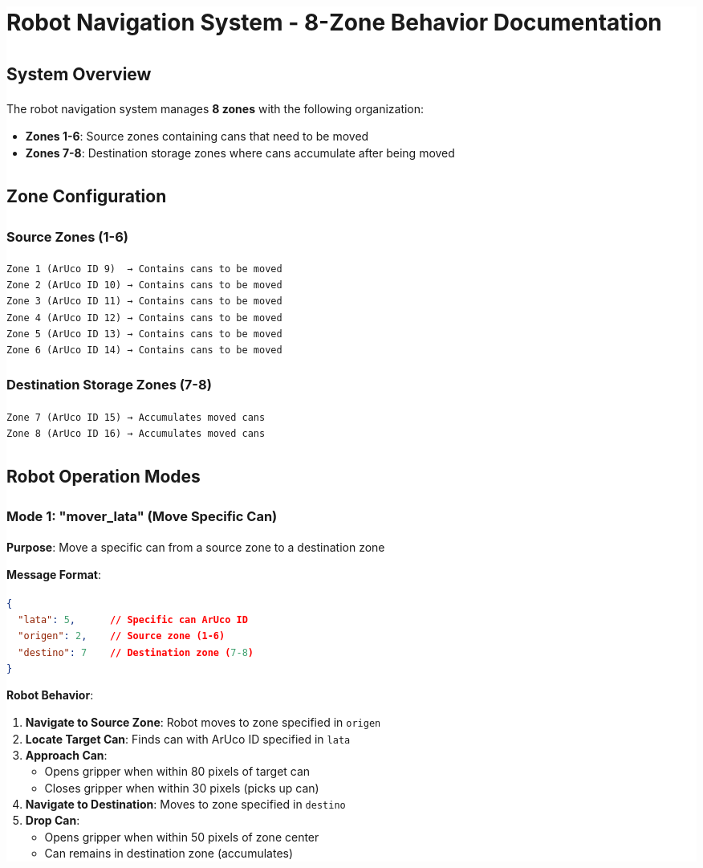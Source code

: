# Robot Navigation System - 8-Zone Behavior Documentation

## System Overview

The robot navigation system manages **8 zones** with the following organization:
- **Zones 1-6**: Source zones containing cans that need to be moved
- **Zones 7-8**: Destination storage zones where cans accumulate after being moved

## Zone Configuration

### **Source Zones (1-6)**
```
Zone 1 (ArUco ID 9)  → Contains cans to be moved
Zone 2 (ArUco ID 10) → Contains cans to be moved  
Zone 3 (ArUco ID 11) → Contains cans to be moved
Zone 4 (ArUco ID 12) → Contains cans to be moved
Zone 5 (ArUco ID 13) → Contains cans to be moved
Zone 6 (ArUco ID 14) → Contains cans to be moved
```

### **Destination Storage Zones (7-8)**
```
Zone 7 (ArUco ID 15) → Accumulates moved cans
Zone 8 (ArUco ID 16) → Accumulates moved cans
```

## Robot Operation Modes

### **Mode 1: "mover_lata" (Move Specific Can)**

**Purpose**: Move a specific can from a source zone to a destination zone

**Message Format**:
```json
{
  "lata": 5,      // Specific can ArUco ID
  "origen": 2,    // Source zone (1-6)
  "destino": 7    // Destination zone (7-8)
}
```

**Robot Behavior**:
1. **Navigate to Source Zone**: Robot moves to zone specified in `origen`
2. **Locate Target Can**: Finds can with ArUco ID specified in `lata`
3. **Approach Can**: 
   - Opens gripper when within 80 pixels of target can
   - Closes gripper when within 30 pixels (picks up can)
4. **Navigate to Destination**: Moves to zone specified in `destino`
5. **Drop Can**: 
   - Opens gripper when within 50 pixels of zone center
   - Can remains in destination zone (accumulates)
